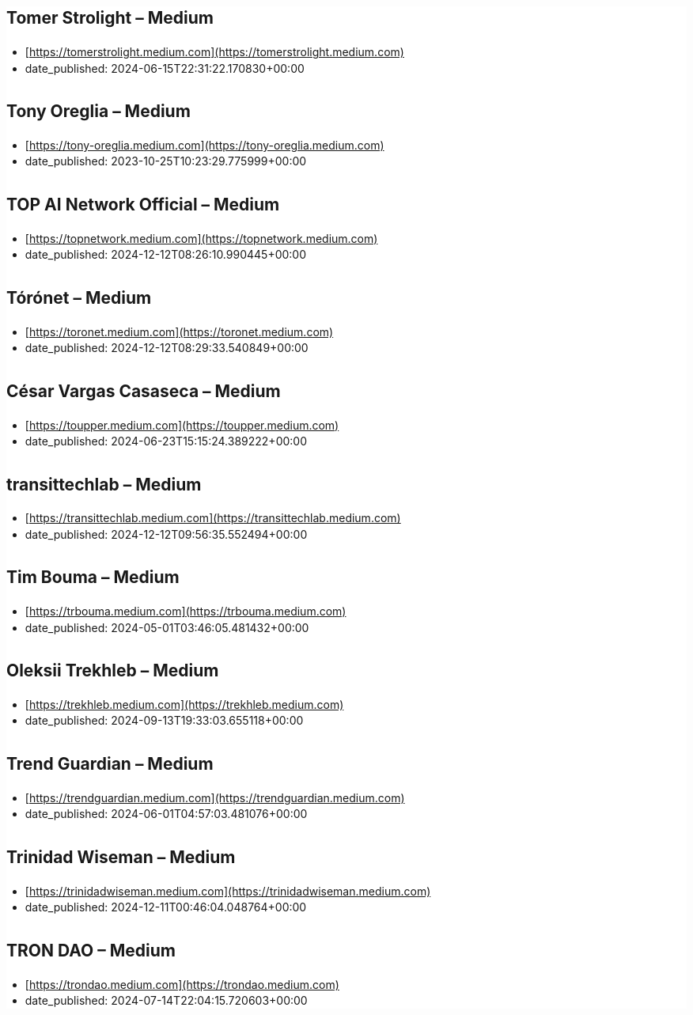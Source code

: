  ## Tomer Strolight – Medium
 - [https://tomerstrolight.medium.com](https://tomerstrolight.medium.com)
 - date_published: 2024-06-15T22:31:22.170830+00:00

 ## Tony Oreglia – Medium
 - [https://tony-oreglia.medium.com](https://tony-oreglia.medium.com)
 - date_published: 2023-10-25T10:23:29.775999+00:00

 ## TOP AI Network Official – Medium
 - [https://topnetwork.medium.com](https://topnetwork.medium.com)
 - date_published: 2024-12-12T08:26:10.990445+00:00

 ## Tórónet – Medium
 - [https://toronet.medium.com](https://toronet.medium.com)
 - date_published: 2024-12-12T08:29:33.540849+00:00

 ## César Vargas Casaseca – Medium
 - [https://toupper.medium.com](https://toupper.medium.com)
 - date_published: 2024-06-23T15:15:24.389222+00:00

 ## transittechlab – Medium
 - [https://transittechlab.medium.com](https://transittechlab.medium.com)
 - date_published: 2024-12-12T09:56:35.552494+00:00

 ## Tim Bouma – Medium
 - [https://trbouma.medium.com](https://trbouma.medium.com)
 - date_published: 2024-05-01T03:46:05.481432+00:00

 ## Oleksii Trekhleb – Medium
 - [https://trekhleb.medium.com](https://trekhleb.medium.com)
 - date_published: 2024-09-13T19:33:03.655118+00:00

 ## Trend Guardian – Medium
 - [https://trendguardian.medium.com](https://trendguardian.medium.com)
 - date_published: 2024-06-01T04:57:03.481076+00:00

 ## Trinidad Wiseman – Medium
 - [https://trinidadwiseman.medium.com](https://trinidadwiseman.medium.com)
 - date_published: 2024-12-11T00:46:04.048764+00:00

 ## TRON DAO – Medium
 - [https://trondao.medium.com](https://trondao.medium.com)
 - date_published: 2024-07-14T22:04:15.720603+00:00
